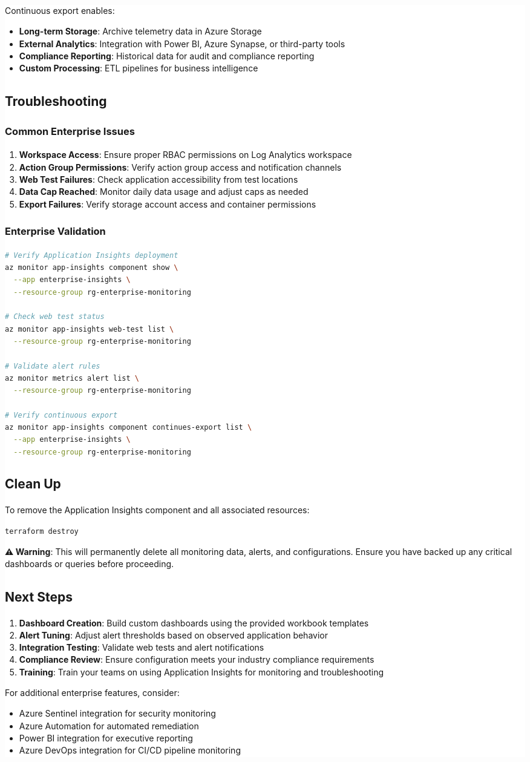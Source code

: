 Continuous export enables:

- **Long-term Storage**: Archive telemetry data in Azure Storage
- **External Analytics**: Integration with Power BI, Azure Synapse, or third-party tools
- **Compliance Reporting**: Historical data for audit and compliance reporting
- **Custom Processing**: ETL pipelines for business intelligence

## Troubleshooting

### Common Enterprise Issues

1. **Workspace Access**: Ensure proper RBAC permissions on Log Analytics workspace
2. **Action Group Permissions**: Verify action group access and notification channels
3. **Web Test Failures**: Check application accessibility from test locations
4. **Data Cap Reached**: Monitor daily data usage and adjust caps as needed
5. **Export Failures**: Verify storage account access and container permissions

### Enterprise Validation

```bash
# Verify Application Insights deployment
az monitor app-insights component show \
  --app enterprise-insights \
  --resource-group rg-enterprise-monitoring

# Check web test status
az monitor app-insights web-test list \
  --resource-group rg-enterprise-monitoring

# Validate alert rules
az monitor metrics alert list \
  --resource-group rg-enterprise-monitoring

# Verify continuous export
az monitor app-insights component continues-export list \
  --app enterprise-insights \
  --resource-group rg-enterprise-monitoring
```

## Clean Up

To remove the Application Insights component and all associated resources:

```bash
terraform destroy
```

**⚠️ Warning**: This will permanently delete all monitoring data, alerts, and configurations. Ensure you have backed up any critical dashboards or queries before proceeding.

## Next Steps

1. **Dashboard Creation**: Build custom dashboards using the provided workbook templates
2. **Alert Tuning**: Adjust alert thresholds based on observed application behavior
3. **Integration Testing**: Validate web tests and alert notifications
4. **Compliance Review**: Ensure configuration meets your industry compliance requirements
5. **Training**: Train your teams on using Application Insights for monitoring and troubleshooting

For additional enterprise features, consider:
- Azure Sentinel integration for security monitoring
- Azure Automation for automated remediation
- Power BI integration for executive reporting
- Azure DevOps integration for CI/CD pipeline monitoring